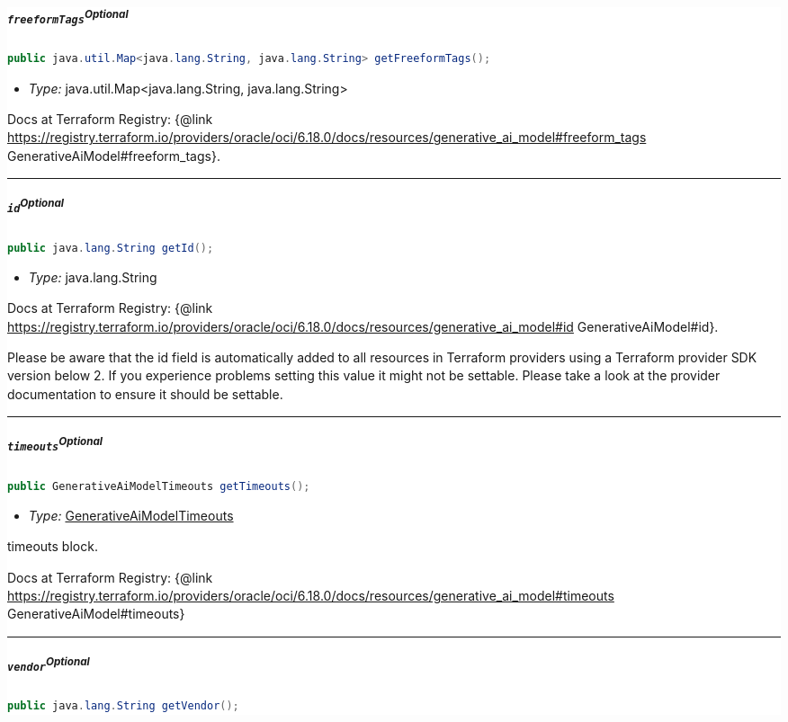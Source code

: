 
##### `freeformTags`<sup>Optional</sup> <a name="freeformTags" id="rhizo-co-terraform-provider-oci.generativeAiModel.GenerativeAiModelConfig.property.freeformTags"></a>

```java
public java.util.Map<java.lang.String, java.lang.String> getFreeformTags();
```

- *Type:* java.util.Map<java.lang.String, java.lang.String>

Docs at Terraform Registry: {@link https://registry.terraform.io/providers/oracle/oci/6.18.0/docs/resources/generative_ai_model#freeform_tags GenerativeAiModel#freeform_tags}.

---

##### `id`<sup>Optional</sup> <a name="id" id="rhizo-co-terraform-provider-oci.generativeAiModel.GenerativeAiModelConfig.property.id"></a>

```java
public java.lang.String getId();
```

- *Type:* java.lang.String

Docs at Terraform Registry: {@link https://registry.terraform.io/providers/oracle/oci/6.18.0/docs/resources/generative_ai_model#id GenerativeAiModel#id}.

Please be aware that the id field is automatically added to all resources in Terraform providers using a Terraform provider SDK version below 2.
If you experience problems setting this value it might not be settable. Please take a look at the provider documentation to ensure it should be settable.

---

##### `timeouts`<sup>Optional</sup> <a name="timeouts" id="rhizo-co-terraform-provider-oci.generativeAiModel.GenerativeAiModelConfig.property.timeouts"></a>

```java
public GenerativeAiModelTimeouts getTimeouts();
```

- *Type:* <a href="#rhizo-co-terraform-provider-oci.generativeAiModel.GenerativeAiModelTimeouts">GenerativeAiModelTimeouts</a>

timeouts block.

Docs at Terraform Registry: {@link https://registry.terraform.io/providers/oracle/oci/6.18.0/docs/resources/generative_ai_model#timeouts GenerativeAiModel#timeouts}

---

##### `vendor`<sup>Optional</sup> <a name="vendor" id="rhizo-co-terraform-provider-oci.generativeAiModel.GenerativeAiModelConfig.property.vendor"></a>

```java
public java.lang.String getVendor();
```
